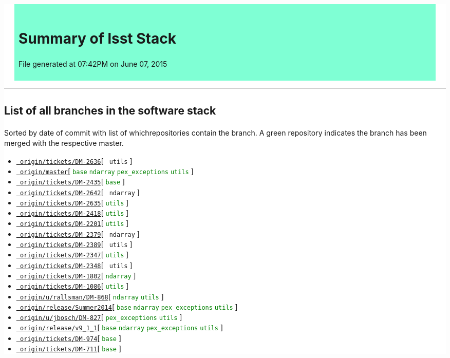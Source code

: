 <script>
function swap(one,two){
if (document.getElementById(one).style.display == "block"){
 document.getElementById(one).style.display ="none";}
else 
{document.getElementById(one).style.display ="block";
}
if (document.getElementById(two).style.display == "block"){
 document.getElementById(two).style.display ="none";}
else {
document.getElementById(two).style.display ="block";}
}
</script>
<div style="background-color:Aquamarine; margin-left: 20px; margin-right: 20px; padding-bottom: 8px; padding-left: 8px; padding-right: 8px; padding-top: 8px;">
<h1>Summary of lsst Stack</h1>
<p>
File generated at 07:42PM on June 07, 2015<br>
</p>
</div>


___
## <a name="masterBranchList"></a>List of all branches in the software stack
Sorted by date of commit with list of whichrepositories contain the branch. A green repository indicates the branch has been merged with the respective master.

* <a href="#originticketsDM2636">``` origin/tickets/DM-2636```</a>[ ``` utils``` ]
* <a href="#originmaster">``` origin/master```</a>[  <span style="color:green">```base```</span> <span style="color:green">```ndarray```</span> <span style="color:green">```pex_exceptions```</span> <span style="color:green">```utils```</span> ]
* <a href="#originticketsDM2435">``` origin/tickets/DM-2435```</a>[  <span style="color:green">```base```</span> ]
* <a href="#originticketsDM2642">``` origin/tickets/DM-2642```</a>[ ``` ndarray``` ]
* <a href="#originticketsDM2635">``` origin/tickets/DM-2635```</a>[  <span style="color:green">```utils```</span> ]
* <a href="#originticketsDM2418">``` origin/tickets/DM-2418```</a>[  <span style="color:green">```utils```</span> ]
* <a href="#originticketsDM2201">``` origin/tickets/DM-2201```</a>[  <span style="color:green">```utils```</span> ]
* <a href="#originticketsDM2379">``` origin/tickets/DM-2379```</a>[ ``` ndarray``` ]
* <a href="#originticketsDM2389">``` origin/tickets/DM-2389```</a>[ ``` utils``` ]
* <a href="#originticketsDM2347">``` origin/tickets/DM-2347```</a>[  <span style="color:green">```utils```</span> ]
* <a href="#originticketsDM2348">``` origin/tickets/DM-2348```</a>[ ``` utils``` ]
* <a href="#originticketsDM1802">``` origin/tickets/DM-1802```</a>[  <span style="color:green">```ndarray```</span> ]
* <a href="#originticketsDM1086">``` origin/tickets/DM-1086```</a>[  <span style="color:green">```utils```</span> ]
* <a href="#originurallsmanDM868">``` origin/u/rallsman/DM-868```</a>[  <span style="color:green">```ndarray```</span> <span style="color:green">```utils```</span> ]
* <a href="#originreleaseSummer2014">``` origin/release/Summer2014```</a>[  <span style="color:green">```base```</span> <span style="color:green">```ndarray```</span> <span style="color:green">```pex_exceptions```</span> <span style="color:green">```utils```</span> ]
* <a href="#originujboschDM827">``` origin/u/jbosch/DM-827```</a>[  <span style="color:green">```pex_exceptions```</span> <span style="color:green">```utils```</span> ]
* <a href="#originreleasev911">``` origin/release/v9_1_1```</a>[  <span style="color:green">```base```</span> <span style="color:green">```ndarray```</span> <span style="color:green">```pex_exceptions```</span> <span style="color:green">```utils```</span> ]
* <a href="#originticketsDM974">``` origin/tickets/DM-974```</a>[  <span style="color:green">```base```</span> ]
* <a href="#originticketsDM711">``` origin/tickets/DM-711```</a>[  <span style="color:green">```base```</span> ]